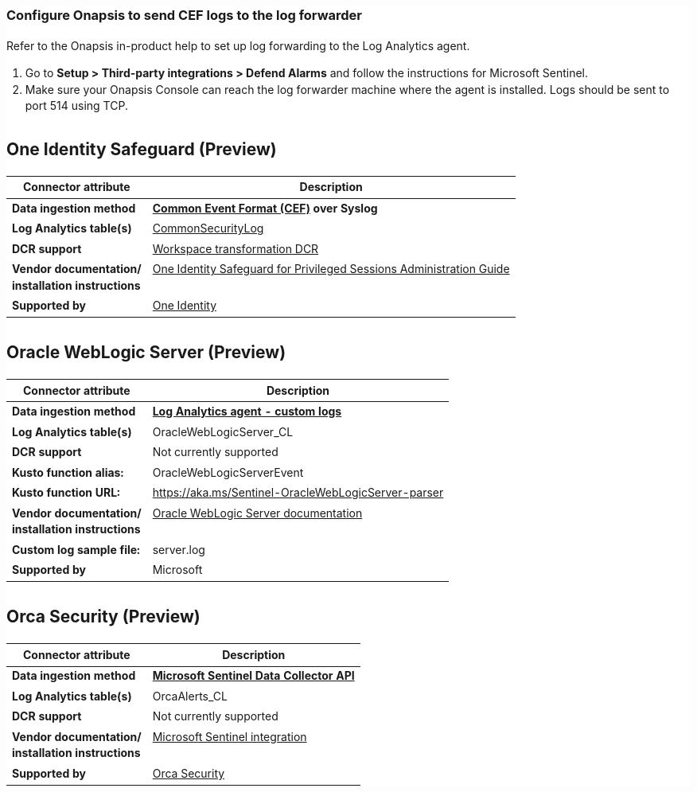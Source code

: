 
### Configure Onapsis to send CEF logs to the log forwarder

Refer to the Onapsis in-product help to set up log forwarding to the Log Analytics agent.

1. Go to **Setup > Third-party integrations > Defend Alarms** and follow the instructions for Microsoft Sentinel.
1. Make sure your Onapsis Console can reach the log forwarder machine where the agent is installed. Logs should be sent to port 514 using TCP.

## One Identity Safeguard (Preview)

| Connector attribute | Description |
| --- | --- |
| **Data ingestion method** | **[Common Event Format (CEF)](connect-common-event-format.md) over Syslog** |
| **Log Analytics table(s)** | [CommonSecurityLog](/azure/azure-monitor/reference/tables/commonsecuritylog) |
| **DCR support** | [Workspace transformation DCR](../azure-monitor/logs/tutorial-ingestion-time-transformations.md) |
| **Vendor documentation/<br>installation instructions** | [One Identity Safeguard for Privileged Sessions Administration Guide](https://aka.ms/sentinel-cef-oneidentity-forwarding) |
| **Supported by** | [One Identity](https://support.oneidentity.com/) |




## Oracle WebLogic Server (Preview)

| Connector attribute | Description |
| --- | --- |
| **Data ingestion method** | [**Log Analytics agent - custom logs**](connect-custom-logs.md) |
| **Log Analytics table(s)** | OracleWebLogicServer_CL |
| **DCR support** | Not currently supported |
| **Kusto function alias:** | OracleWebLogicServerEvent |
| **Kusto function URL:** | https://aka.ms/Sentinel-OracleWebLogicServer-parser |
| **Vendor documentation/<br>installation instructions** | [Oracle WebLogic Server documentation](https://docs.oracle.com/en/middleware/standalone/weblogic-server/14.1.1.0/index.html) |
| **Custom log sample file:** | server.log |
| **Supported by** | Microsoft |


## Orca Security (Preview)

| Connector attribute | Description |
| --- | --- |
| **Data ingestion method** | [**Microsoft Sentinel Data Collector API**](connect-rest-api-template.md) |
| **Log Analytics table(s)** | OrcaAlerts_CL |
| **DCR support** | Not currently supported |
| **Vendor documentation/<br>installation instructions** | [Microsoft Sentinel integration](https://orcasecurity.zendesk.com/hc/en-us/articles/360043941992-Azure-Sentinel-configuration) |
| **Supported by** | [Orca Security](http://support.orca.security/) |
